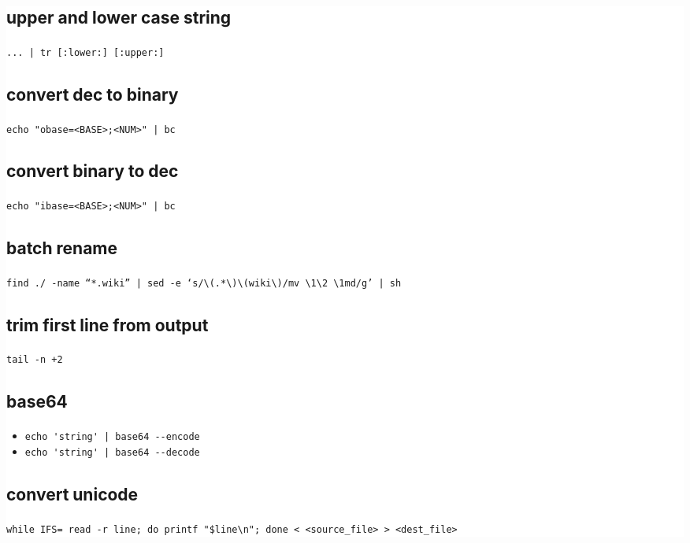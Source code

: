 ## upper and lower case string
`... | tr [:lower:] [:upper:]`

## convert dec to binary
`echo "obase=<BASE>;<NUM>" | bc`

## convert binary to dec
`echo "ibase=<BASE>;<NUM>" | bc`

## batch rename
`find ./ -name “*.wiki” | sed -e ‘s/\(.*\)\(wiki\)/mv \1\2 \1md/g’ | sh`

## trim first line from output
`tail -n +2`


## base64
* `echo 'string' | base64 --encode`
* `echo 'string' | base64 --decode`


## convert unicode
`while IFS= read -r line; do printf "$line\n"; done < <source_file> > <dest_file>`
